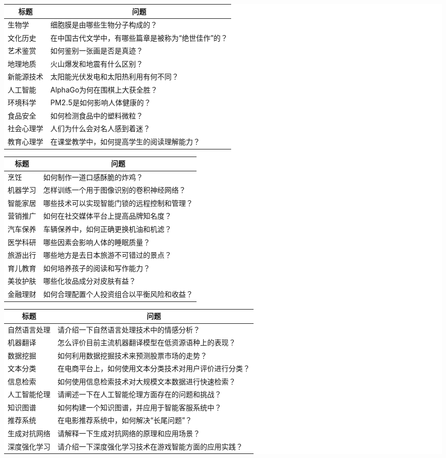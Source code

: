 | 标题                                   | 问题                                                                                                                       |
|----------------------------------------|----------------------------------------------------------------------------------------------------------------------------|
| 生物学                                  | 细胞膜是由哪些生物分子构成的？                                                                                             |
| 文化历史                                | 在中国古代文学中，有哪些篇章是被称为“绝世佳作”的？                                                                       |
| 艺术鉴赏                                | 如何鉴别一张画是否是真迹？                                                                                                 |
| 地理地质                                | 火山爆发和地震有什么区别？                                                                                                 |
| 新能源技术                              | 太阳能光伏发电和太阳热利用有何不同？                                                                                       |
| 人工智能                                | AlphaGo为何在围棋上大获全胜？                                                                                             |
| 环境科学                                | PM2.5是如何影响人体健康的？                                                                                                |
| 食品安全                                | 如何检测食品中的塑料微粒？                                                                                                |
| 社会心理学                              | 人们为什么会对名人感到着迷？                                                                                                |
| 教育心理学                              | 在课堂教学中，如何提高学生的阅读理解能力？                                                                                |

| 标题 | 问题 |
| --- | --- |
| 烹饪 | 如何制作一道口感酥脆的炸鸡？ |
| 机器学习 | 怎样训练一个用于图像识别的卷积神经网络？ |
| 智能家居 | 哪些技术可以实现智能门锁的远程控制和管理？ |
| 营销推广 | 如何在社交媒体平台上提高品牌知名度？ |
| 汽车保养 | 车辆保养中，如何正确更换机油和机滤？ |
| 医学科研 | 哪些因素会影响人体的睡眠质量？ |
| 旅游出行 | 哪些地方是去日本旅游不可错过的景点？ |
| 育儿教育 | 如何培养孩子的阅读和写作能力？ |
| 美妆护肤 | 哪些化妆品成分对皮肤有益？ |
| 金融理财 | 如何合理配置个人投资组合以平衡风险和收益？ |

|标题|问题|
|---|---|
|自然语言处理|请介绍一下自然语言处理技术中的情感分析？|
|机器翻译|怎么评价目前主流机器翻译模型在低资源语种上的表现？|
|数据挖掘|如何利用数据挖掘技术来预测股票市场的走势？|
|文本分类|在电商平台上，如何使用文本分类技术对用户评价进行分类？|
|信息检索|如何使用信息检索技术对大规模文本数据进行快速检索？|
|人工智能伦理|请阐述一下在人工智能伦理方面存在的问题和挑战？|
|知识图谱|如何构建一个知识图谱，并应用于智能客服系统中？|
|推荐系统|在电影推荐系统中，如何解决“长尾问题”？|
|生成对抗网络|请解释一下生成对抗网络的原理和应用场景？|
|深度强化学习|请介绍一下深度强化学习技术在游戏智能方面的应用实践？|
